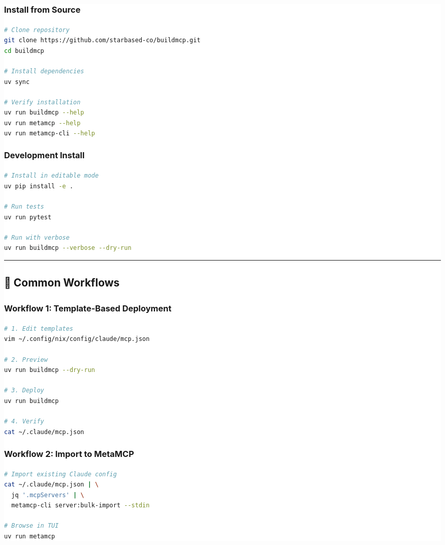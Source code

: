 ### Install from Source

```bash
# Clone repository
git clone https://github.com/starbased-co/buildmcp.git
cd buildmcp

# Install dependencies
uv sync

# Verify installation
uv run buildmcp --help
uv run metamcp --help
uv run metamcp-cli --help
```

### Development Install

```bash
# Install in editable mode
uv pip install -e .

# Run tests
uv run pytest

# Run with verbose
uv run buildmcp --verbose --dry-run
```

---

## 🎯 Common Workflows

### Workflow 1: Template-Based Deployment

```bash
# 1. Edit templates
vim ~/.config/nix/config/claude/mcp.json

# 2. Preview
uv run buildmcp --dry-run

# 3. Deploy
uv run buildmcp

# 4. Verify
cat ~/.claude/mcp.json
```

### Workflow 2: Import to MetaMCP

```bash
# Import existing Claude config
cat ~/.claude/mcp.json | \
  jq '.mcpServers' | \
  metamcp-cli server:bulk-import --stdin

# Browse in TUI
uv run metamcp
```
